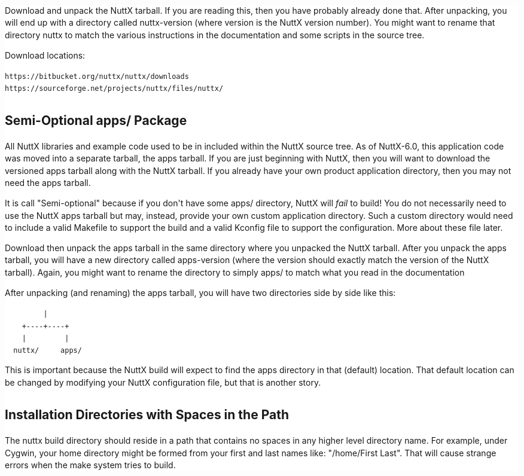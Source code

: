   Download and unpack the NuttX tarball.  If you are reading this, then
  you have probably already done that.  After unpacking, you will end
  up with a directory called nuttx-version (where version is the NuttX
  version number). You might want to rename that directory nuttx to
  match the various instructions in the documentation and some scripts
  in the source tree.

  Download locations:

    https://bitbucket.org/nuttx/nuttx/downloads
    https://sourceforge.net/projects/nuttx/files/nuttx/

Semi-Optional apps/ Package
---------------------------

  All NuttX libraries and example code used to be in included within
  the NuttX source tree.  As of NuttX-6.0, this application code was
  moved into a separate tarball, the apps tarball.  If you are just
  beginning with NuttX, then you will want to download the versioned
  apps tarball along with the NuttX tarball.  If you already have your
  own product application directory, then you may not need the apps
  tarball.

  It is call "Semi-optional" because if you don't have some apps/
  directory, NuttX will *fail* to build! You do not necessarily need
  to use the NuttX apps tarball but may, instead, provide your own
  custom application directory.  Such a custom directory would need
  to include a valid Makefile to support the build and a valid Kconfig
  file to support the configuration.  More about these file later.

  Download then unpack the apps tarball in the same directory where you
  unpacked the NuttX tarball.  After you unpack the apps tarball, you
  will have a new directory called apps-version (where the version
  should exactly match the version of the NuttX tarball).  Again, you
  might want to rename the directory to simply apps/ to match what
  you read in the documentation

  After unpacking (and renaming) the apps tarball, you will have two
  directories side by side like this:

             |
        +----+----+
        |         |
      nuttx/     apps/

  This is important because the NuttX build will expect to find the
  apps directory in that (default) location.  That default location
  can be changed by modifying your NuttX configuration file, but that
  is another story.

Installation Directories with Spaces in the Path
------------------------------------------------

  The nuttx build directory should reside in a path that contains no
  spaces in any higher level directory name.  For example, under
  Cygwin, your home directory might be formed from your first and last
  names like: "/home/First Last". That will cause strange errors when
  the make system tries to build.
